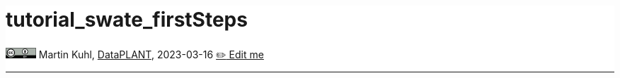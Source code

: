 # tutorial_swate_firstSteps

<a href="https://creativecommons.org/licenses/by/4.0/"><img src="../../img/_logos/CreativeCommons/by.svg" style="height:15px"></a> Martin Kuhl, [DataPLANT](https://nfdi4plants.org/), 
2023-03-16 [ :pencil2: Edit me](https://github.com/nfdi4plants/nfdi4plants.knowledgebase/blob/main/src/docs/teaching-materials/units/tutorial_swate_firstSteps/tutorial_swate_firstSteps.md)

<iframe src="../units/tutorial_swate_firstSteps/tutorial_swate_firstSteps.html" style="height:225px; width:400px;" ></iframe>

<hr>

